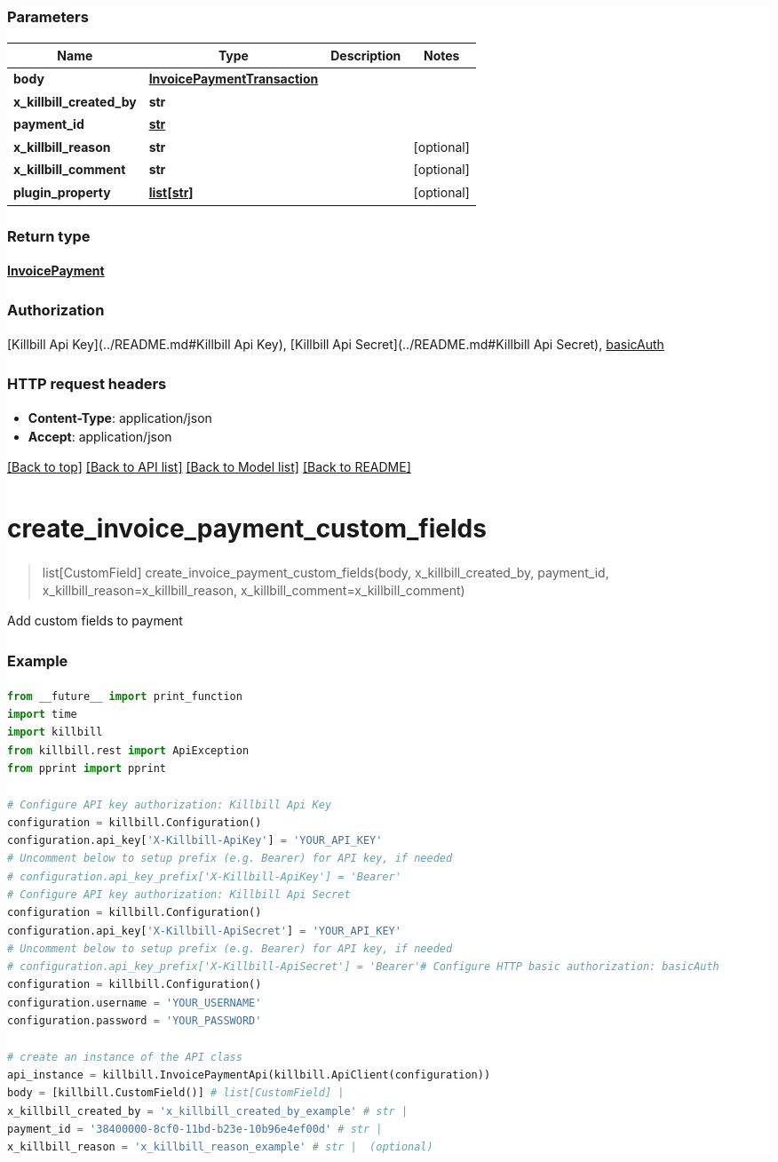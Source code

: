 
### Parameters

Name | Type | Description  | Notes
------------- | ------------- | ------------- | -------------
 **body** | [**InvoicePaymentTransaction**](InvoicePaymentTransaction.md)|  | 
 **x_killbill_created_by** | **str**|  | 
 **payment_id** | [**str**](.md)|  | 
 **x_killbill_reason** | **str**|  | [optional] 
 **x_killbill_comment** | **str**|  | [optional] 
 **plugin_property** | [**list[str]**](str.md)|  | [optional] 

### Return type

[**InvoicePayment**](InvoicePayment.md)

### Authorization

[Killbill Api Key](../README.md#Killbill Api Key), [Killbill Api Secret](../README.md#Killbill Api Secret), [basicAuth](../README.md#basicAuth)

### HTTP request headers

 - **Content-Type**: application/json
 - **Accept**: application/json

[[Back to top]](#) [[Back to API list]](../README.md#documentation-for-api-endpoints) [[Back to Model list]](../README.md#documentation-for-models) [[Back to README]](../README.md)

# **create_invoice_payment_custom_fields**
> list[CustomField] create_invoice_payment_custom_fields(body, x_killbill_created_by, payment_id, x_killbill_reason=x_killbill_reason, x_killbill_comment=x_killbill_comment)

Add custom fields to payment

### Example
```python
from __future__ import print_function
import time
import killbill
from killbill.rest import ApiException
from pprint import pprint

# Configure API key authorization: Killbill Api Key
configuration = killbill.Configuration()
configuration.api_key['X-Killbill-ApiKey'] = 'YOUR_API_KEY'
# Uncomment below to setup prefix (e.g. Bearer) for API key, if needed
# configuration.api_key_prefix['X-Killbill-ApiKey'] = 'Bearer'
# Configure API key authorization: Killbill Api Secret
configuration = killbill.Configuration()
configuration.api_key['X-Killbill-ApiSecret'] = 'YOUR_API_KEY'
# Uncomment below to setup prefix (e.g. Bearer) for API key, if needed
# configuration.api_key_prefix['X-Killbill-ApiSecret'] = 'Bearer'# Configure HTTP basic authorization: basicAuth
configuration = killbill.Configuration()
configuration.username = 'YOUR_USERNAME'
configuration.password = 'YOUR_PASSWORD'

# create an instance of the API class
api_instance = killbill.InvoicePaymentApi(killbill.ApiClient(configuration))
body = [killbill.CustomField()] # list[CustomField] | 
x_killbill_created_by = 'x_killbill_created_by_example' # str | 
payment_id = '38400000-8cf0-11bd-b23e-10b96e4ef00d' # str | 
x_killbill_reason = 'x_killbill_reason_example' # str |  (optional)
```